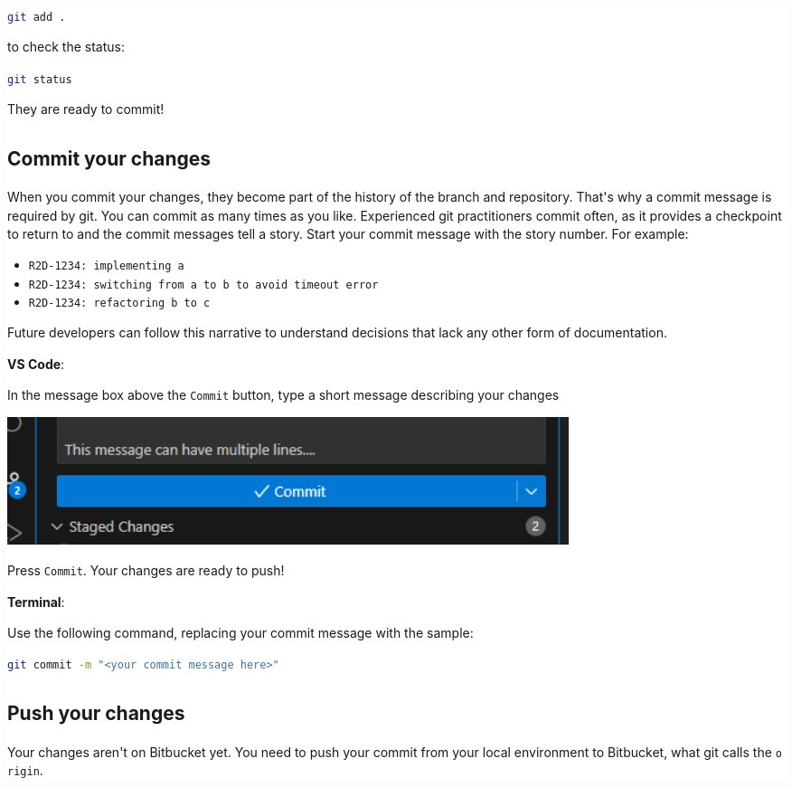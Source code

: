    ```bash
   git add .
   ```

to check the status:

   ```bash
   git status
   ```

They are ready to commit!

## Commit your changes

When you commit your changes, they become part of the history of the branch and repository. That's why a commit message
is required by git. You can commit as many times as you like. Experienced git practitioners commit often, as it provides
a checkpoint to return to and the commit messages tell a story. Start your commit message with the story number. For
example:

- `R2D-1234: implementing a`
- `R2D-1234: switching from a to b to avoid timeout error`
- `R2D-1234: refactoring b to c`

Future developers can follow this narrative to understand decisions that lack any other form of documentation.

**VS Code**:

In the message box above the `Commit` button, type a short message describing your changes

![VS_Code_Commit.png](./assets/VS_Code_Commit.png)

Press `Commit`. Your changes are ready to push!

**Terminal**:

Use the following command, replacing your commit message with the sample:

   ```bash
   git commit -m "<your commit message here>"
   ```

## Push your changes

Your changes aren't on Bitbucket yet. You need to push your commit from your local environment to Bitbucket, what git
calls the `origin`.
